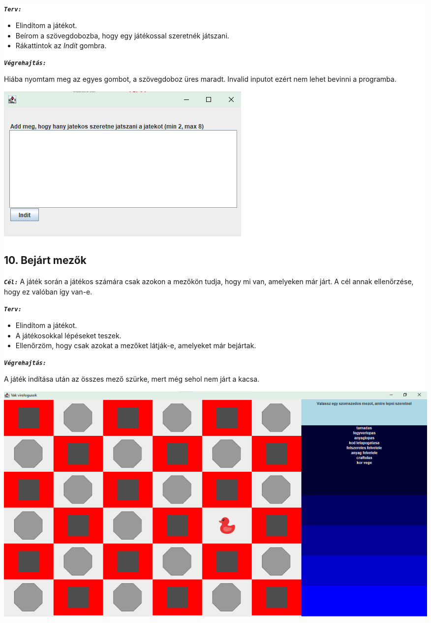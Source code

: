    **_`Terv:`_**
   - Elindítom a játékot.
   - Beírom a szövegdobozba, hogy egy játékossal szeretnék játszani.
   - Rákattintok az _Indít_ gombra.

   **_`Végrehajtás:`_**

   Hiába nyomtam meg az egyes gombot, a szövegdoboz üres maradt. Invalid inputot ezért nem lehet bevinni a programba.

   ![](t6.png)

   ## 10. Bejárt mezők

   **_`Cél:`_** A játék során a játékos számára csak azokon a mezőkön tudja, hogy mi van, amelyeken már járt. A cél annak ellenőrzése, hogy ez valóban így van-e.

   **_`Terv:`_**
   - Elindítom a játékot.
   - A játékosokkal lépéseket teszek.
   - Ellenőrzöm, hogy csak azokat a mezőket látják-e, amelyeket már bejártak.

   **_`Végrehajtás:`_**

   A játék indítása után az összes mező szürke, mert még sehol nem járt a kacsa.

   ![](t10.1.png)
